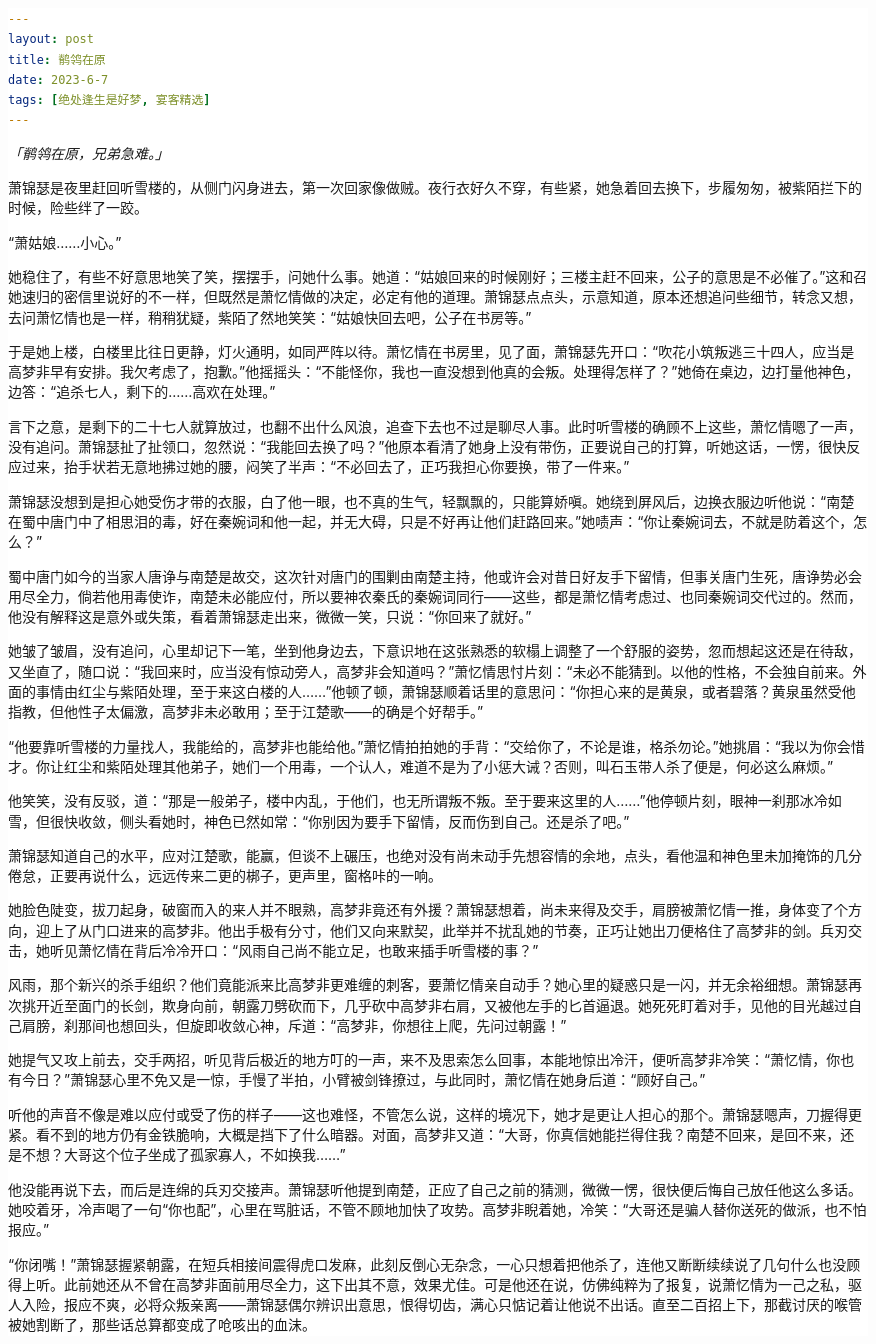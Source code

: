 ```yaml
---
layout: post
title: 鹡鸰在原
date: 2023-6-7
tags: [绝处逢生是好梦, 宴客精选]
---
```


*「鹡鸰在原，兄弟急难。」*

萧锦瑟是夜里赶回听雪楼的，从侧门闪身进去，第一次回家像做贼。夜行衣好久不穿，有些紧，她急着回去换下，步履匆匆，被紫陌拦下的时候，险些绊了一跤。

“萧姑娘……小心。”

她稳住了，有些不好意思地笑了笑，摆摆手，问她什么事。她道：“姑娘回来的时候刚好；三楼主赶不回来，公子的意思是不必催了。”这和召她速归的密信里说好的不一样，但既然是萧忆情做的决定，必定有他的道理。萧锦瑟点点头，示意知道，原本还想追问些细节，转念又想，去问萧忆情也是一样，稍稍犹疑，紫陌了然地笑笑：“姑娘快回去吧，公子在书房等。”

于是她上楼，白楼里比往日更静，灯火通明，如同严阵以待。萧忆情在书房里，见了面，萧锦瑟先开口：“吹花小筑叛逃三十四人，应当是高梦非早有安排。我欠考虑了，抱歉。”他摇摇头：“不能怪你，我也一直没想到他真的会叛。处理得怎样了？”她倚在桌边，边打量他神色，边答：“追杀七人，剩下的……高欢在处理。”

言下之意，是剩下的二十七人就算放过，也翻不出什么风浪，追查下去也不过是聊尽人事。此时听雪楼的确顾不上这些，萧忆情嗯了一声，没有追问。萧锦瑟扯了扯领口，忽然说：“我能回去换了吗？”他原本看清了她身上没有带伤，正要说自己的打算，听她这话，一愣，很快反应过来，抬手状若无意地拂过她的腰，闷笑了半声：“不必回去了，正巧我担心你要换，带了一件来。”

萧锦瑟没想到是担心她受伤才带的衣服，白了他一眼，也不真的生气，轻飘飘的，只能算娇嗔。她绕到屏风后，边换衣服边听他说：“南楚在蜀中唐门中了相思泪的毒，好在秦婉词和他一起，并无大碍，只是不好再让他们赶路回来。”她啧声：“你让秦婉词去，不就是防着这个，怎么？”

蜀中唐门如今的当家人唐诤与南楚是故交，这次针对唐门的围剿由南楚主持，他或许会对昔日好友手下留情，但事关唐门生死，唐诤势必会用尽全力，倘若他用毒使诈，南楚未必能应付，所以要神农秦氏的秦婉词同行——这些，都是萧忆情考虑过、也同秦婉词交代过的。然而，他没有解释这是意外或失策，看着萧锦瑟走出来，微微一笑，只说：“你回来了就好。”

她皱了皱眉，没有追问，心里却记下一笔，坐到他身边去，下意识地在这张熟悉的软榻上调整了一个舒服的姿势，忽而想起这还是在待敌，又坐直了，随口说：“我回来时，应当没有惊动旁人，高梦非会知道吗？”萧忆情思忖片刻：“未必不能猜到。以他的性格，不会独自前来。外面的事情由红尘与紫陌处理，至于来这白楼的人……”他顿了顿，萧锦瑟顺着话里的意思问：“你担心来的是黄泉，或者碧落？黄泉虽然受他指教，但他性子太偏激，高梦非未必敢用；至于江楚歌——的确是个好帮手。”

“他要靠听雪楼的力量找人，我能给的，高梦非也能给他。”萧忆情拍拍她的手背：“交给你了，不论是谁，格杀勿论。”她挑眉：“我以为你会惜才。你让红尘和紫陌处理其他弟子，她们一个用毒，一个认人，难道不是为了小惩大诫？否则，叫石玉带人杀了便是，何必这么麻烦。”

他笑笑，没有反驳，道：“那是一般弟子，楼中内乱，于他们，也无所谓叛不叛。至于要来这里的人……”他停顿片刻，眼神一刹那冰冷如雪，但很快收敛，侧头看她时，神色已然如常：“你别因为要手下留情，反而伤到自己。还是杀了吧。”

萧锦瑟知道自己的水平，应对江楚歌，能赢，但谈不上碾压，也绝对没有尚未动手先想容情的余地，点头，看他温和神色里未加掩饰的几分倦怠，正要再说什么，远远传来二更的梆子，更声里，窗格咔的一响。

她脸色陡变，拔刀起身，破窗而入的来人并不眼熟，高梦非竟还有外援？萧锦瑟想着，尚未来得及交手，肩膀被萧忆情一推，身体变了个方向，迎上了从门口进来的高梦非。他出手极有分寸，他们又向来默契，此举并不扰乱她的节奏，正巧让她出刀便格住了高梦非的剑。兵刃交击，她听见萧忆情在背后冷冷开口：“风雨自己尚不能立足，也敢来插手听雪楼的事？”

风雨，那个新兴的杀手组织？他们竟能派来比高梦非更难缠的刺客，要萧忆情亲自动手？她心里的疑惑只是一闪，并无余裕细想。萧锦瑟再次挑开近至面门的长剑，欺身向前，朝露刀劈砍而下，几乎砍中高梦非右肩，又被他左手的匕首逼退。她死死盯着对手，见他的目光越过自己肩膀，刹那间也想回头，但旋即收敛心神，斥道：“高梦非，你想往上爬，先问过朝露！”

她提气又攻上前去，交手两招，听见背后极近的地方叮的一声，来不及思索怎么回事，本能地惊出冷汗，便听高梦非冷笑：“萧忆情，你也有今日？”萧锦瑟心里不免又是一惊，手慢了半拍，小臂被剑锋撩过，与此同时，萧忆情在她身后道：“顾好自己。”

听他的声音不像是难以应付或受了伤的样子——这也难怪，不管怎么说，这样的境况下，她才是更让人担心的那个。萧锦瑟嗯声，刀握得更紧。看不到的地方仍有金铁脆响，大概是挡下了什么暗器。对面，高梦非又道：“大哥，你真信她能拦得住我？南楚不回来，是回不来，还是不想？大哥这个位子坐成了孤家寡人，不如换我……”

他没能再说下去，而后是连绵的兵刃交接声。萧锦瑟听他提到南楚，正应了自己之前的猜测，微微一愣，很快便后悔自己放任他这么多话。她咬着牙，冷声喝了一句“你也配”，心里在骂脏话，不管不顾地加快了攻势。高梦非睨着她，冷笑：“大哥还是骗人替你送死的做派，也不怕报应。”

“你闭嘴！”萧锦瑟握紧朝露，在短兵相接间震得虎口发麻，此刻反倒心无杂念，一心只想着把他杀了，连他又断断续续说了几句什么也没顾得上听。此前她还从不曾在高梦非面前用尽全力，这下出其不意，效果尤佳。可是他还在说，仿佛纯粹为了报复，说萧忆情为一己之私，驱人入险，报应不爽，必将众叛亲离——萧锦瑟偶尔辨识出意思，恨得切齿，满心只惦记着让他说不出话。直至二百招上下，那截讨厌的喉管被她割断了，那些话总算都变成了呛咳出的血沫。
